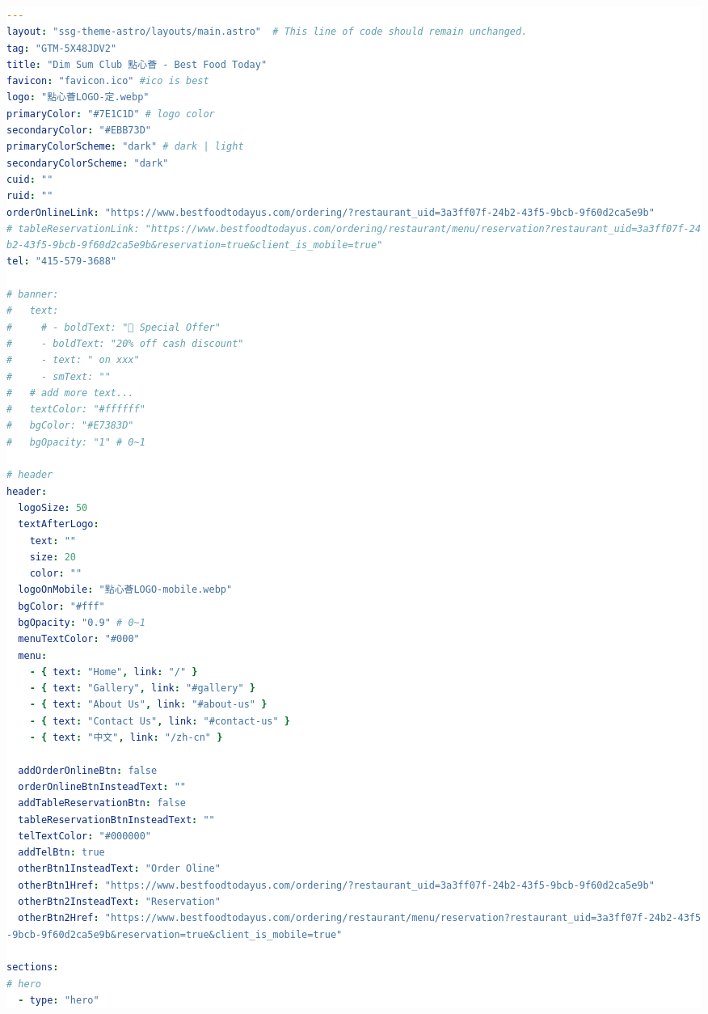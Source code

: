 ```yaml
---
layout: "ssg-theme-astro/layouts/main.astro"  # This line of code should remain unchanged.
tag: "GTM-5X48JDV2"
title: "Dim Sum Club 點心薈 - Best Food Today"
favicon: "favicon.ico" #ico is best
logo: "點心薈LOGO-定.webp"
primaryColor: "#7E1C1D" # logo color
secondaryColor: "#EBB73D"
primaryColorScheme: "dark" # dark | light
secondaryColorScheme: "dark"
cuid: ""
ruid: ""
orderOnlineLink: "https://www.bestfoodtodayus.com/ordering/?restaurant_uid=3a3ff07f-24b2-43f5-9bcb-9f60d2ca5e9b"
# tableReservationLink: "https://www.bestfoodtodayus.com/ordering/restaurant/menu/reservation?restaurant_uid=3a3ff07f-24b2-43f5-9bcb-9f60d2ca5e9b&reservation=true&client_is_mobile=true"
tel: "415-579-3688"

# banner:
#   text: 
#     # - boldText: "🥳 Special Offer"
#     - boldText: "20% off cash discount"
#     - text: " on xxx"
#     - smText: ""
#   # add more text...
#   textColor: "#ffffff"
#   bgColor: "#E7383D"
#   bgOpacity: "1" # 0~1

# header
header:
  logoSize: 50
  textAfterLogo: 
    text: ""
    size: 20
    color: ""
  logoOnMobile: "點心薈LOGO-mobile.webp"
  bgColor: "#fff"
  bgOpacity: "0.9" # 0~1
  menuTextColor: "#000"
  menu:
    - { text: "Home", link: "/" }
    - { text: "Gallery", link: "#gallery" }
    - { text: "About Us", link: "#about-us" }
    - { text: "Contact Us", link: "#contact-us" }
    - { text: "中文", link: "/zh-cn" }
  
  addOrderOnlineBtn: false
  orderOnlineBtnInsteadText: ""
  addTableReservationBtn: false
  tableReservationBtnInsteadText: ""
  telTextColor: "#000000"
  addTelBtn: true
  otherBtn1InsteadText: "Order Oline"
  otherBtn1Href: "https://www.bestfoodtodayus.com/ordering/?restaurant_uid=3a3ff07f-24b2-43f5-9bcb-9f60d2ca5e9b"
  otherBtn2InsteadText: "Reservation"
  otherBtn2Href: "https://www.bestfoodtodayus.com/ordering/restaurant/menu/reservation?restaurant_uid=3a3ff07f-24b2-43f5-9bcb-9f60d2ca5e9b&reservation=true&client_is_mobile=true"

sections:
# hero
  - type: "hero" 
```